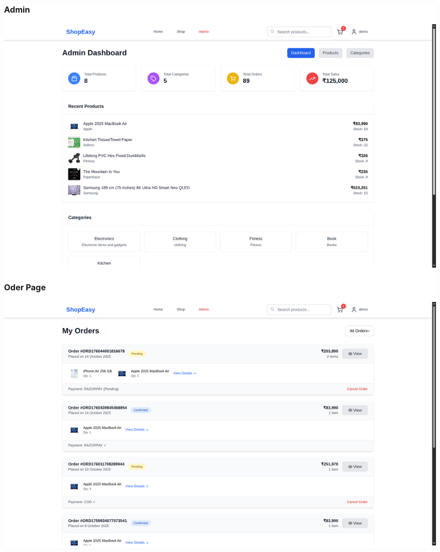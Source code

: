 ### Admin
![Shopping Cart](./public/Admin.png)

### Oder Page
![Admin Dashboard](./public//Orders.png)
